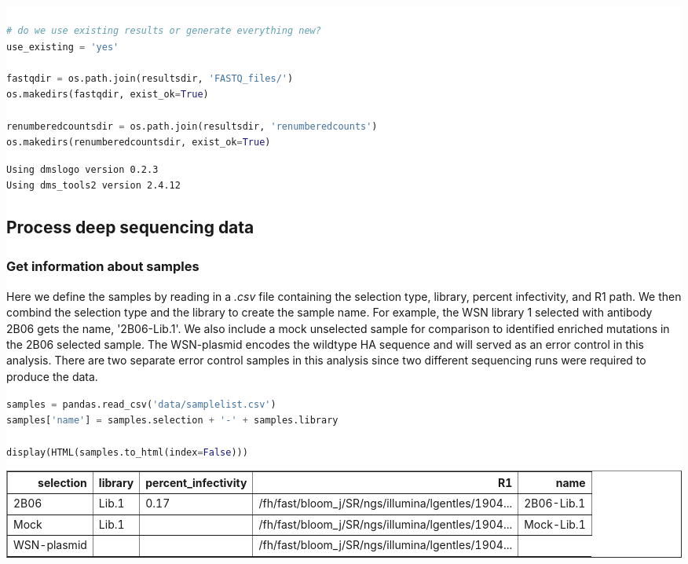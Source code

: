 ```python

# do we use existing results or generate everything new?
use_existing = 'yes'

fastqdir = os.path.join(resultsdir, 'FASTQ_files/')
os.makedirs(fastqdir, exist_ok=True)
    
renumberedcountsdir = os.path.join(resultsdir, 'renumberedcounts')
os.makedirs(renumberedcountsdir, exist_ok=True)
```

    Using dmslogo version 0.2.3
    Using dms_tools2 version 2.4.12


## Process deep sequencing data

### Get information about samples
Here we define the samples by reading in a *.csv* file containing the selection type, library, percent infectivity, and R1 path. We then combind the selection type and the library to create the sample name. For example, the WSN library 1 selected with antibody 2B06 gets the name, '2B06-Lib.1'. We also include a mock unselected sample for comparison to identified enriched mutations in the 2B06 selected sample. The WSN-plasmid encodes the wildtype HA sequence and will served as an error control in this analysis. There are two separate error control samples in this analysis since two different sequencing runs were required to produce the data.


```python
samples = pandas.read_csv('data/samplelist.csv')
samples['name'] = samples.selection + '-' + samples.library

display(HTML(samples.to_html(index=False)))
```


<table border="1" class="dataframe">
  <thead>
    <tr style="text-align: right;">
      <th>selection</th>
      <th>library</th>
      <th>percent_infectivity</th>
      <th>R1</th>
      <th>name</th>
    </tr>
  </thead>
  <tbody>
    <tr>
      <td>2B06</td>
      <td>Lib.1</td>
      <td>0.17</td>
      <td>/fh/fast/bloom_j/SR/ngs/illumina/lgentles/1904...</td>
      <td>2B06-Lib.1</td>
    </tr>
    <tr>
      <td>Mock</td>
      <td>Lib.1</td>
      <td></td>
      <td>/fh/fast/bloom_j/SR/ngs/illumina/lgentles/1904...</td>
      <td>Mock-Lib.1</td>
    </tr>
    <tr>
      <td>WSN-plasmid</td>
      <td></td>
      <td></td>
      <td>/fh/fast/bloom_j/SR/ngs/illumina/lgentles/1904...</td>